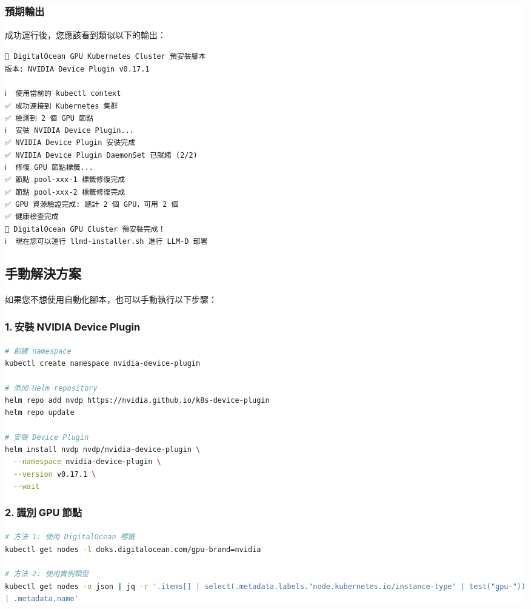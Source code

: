 ### 預期輸出

成功運行後，您應該看到類似以下的輸出：

```
🚀 DigitalOcean GPU Kubernetes Cluster 預安裝腳本
版本: NVIDIA Device Plugin v0.17.1

ℹ️  使用當前的 kubectl context
✅ 成功連接到 Kubernetes 集群
✅ 檢測到 2 個 GPU 節點
ℹ️  安裝 NVIDIA Device Plugin...
✅ NVIDIA Device Plugin 安裝完成
✅ NVIDIA Device Plugin DaemonSet 已就緒 (2/2)
ℹ️  修復 GPU 節點標籤...
✅ 節點 pool-xxx-1 標籤修復完成
✅ 節點 pool-xxx-2 標籤修復完成
✅ GPU 資源驗證完成: 總計 2 個 GPU，可用 2 個
✅ 健康檢查完成
🎉 DigitalOcean GPU Cluster 預安裝完成！
ℹ️  現在您可以運行 llmd-installer.sh 進行 LLM-D 部署
```

## 手動解決方案

如果您不想使用自動化腳本，也可以手動執行以下步驟：

### 1. 安裝 NVIDIA Device Plugin

```bash
# 創建 namespace
kubectl create namespace nvidia-device-plugin

# 添加 Helm repository
helm repo add nvdp https://nvidia.github.io/k8s-device-plugin
helm repo update

# 安裝 Device Plugin
helm install nvdp nvdp/nvidia-device-plugin \
  --namespace nvidia-device-plugin \
  --version v0.17.1 \
  --wait
```

### 2. 識別 GPU 節點

```bash
# 方法 1: 使用 DigitalOcean 標籤
kubectl get nodes -l doks.digitalocean.com/gpu-brand=nvidia

# 方法 2: 使用實例類型
kubectl get nodes -o json | jq -r '.items[] | select(.metadata.labels."node.kubernetes.io/instance-type" | test("gpu-")) | .metadata.name'
```
